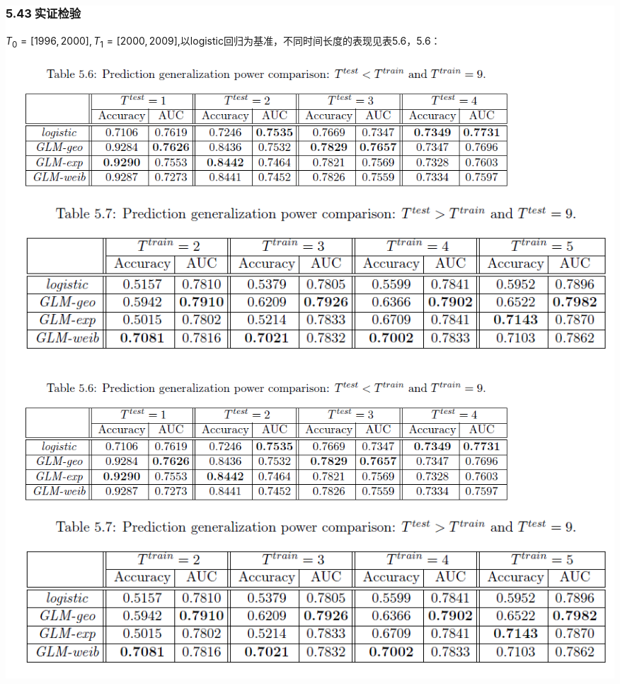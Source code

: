 ### 5.43 实证检验

$T_0=[1996,2000],T_1=[2000,2009]$,以logistic回归为基准，不同时间长度的表现见表5.6，5.6：

<img src="image-20201123210547064.png" alt="image-20201123210547064" style="zoom:80%;" />![image-20201123210614976](image-20201123210614976.png)

<img src="image-20201123210547064.png" alt="image-20201123210547064" style="zoom:80%;" />![image-20201123210614976](image-20201123210614976.png)
